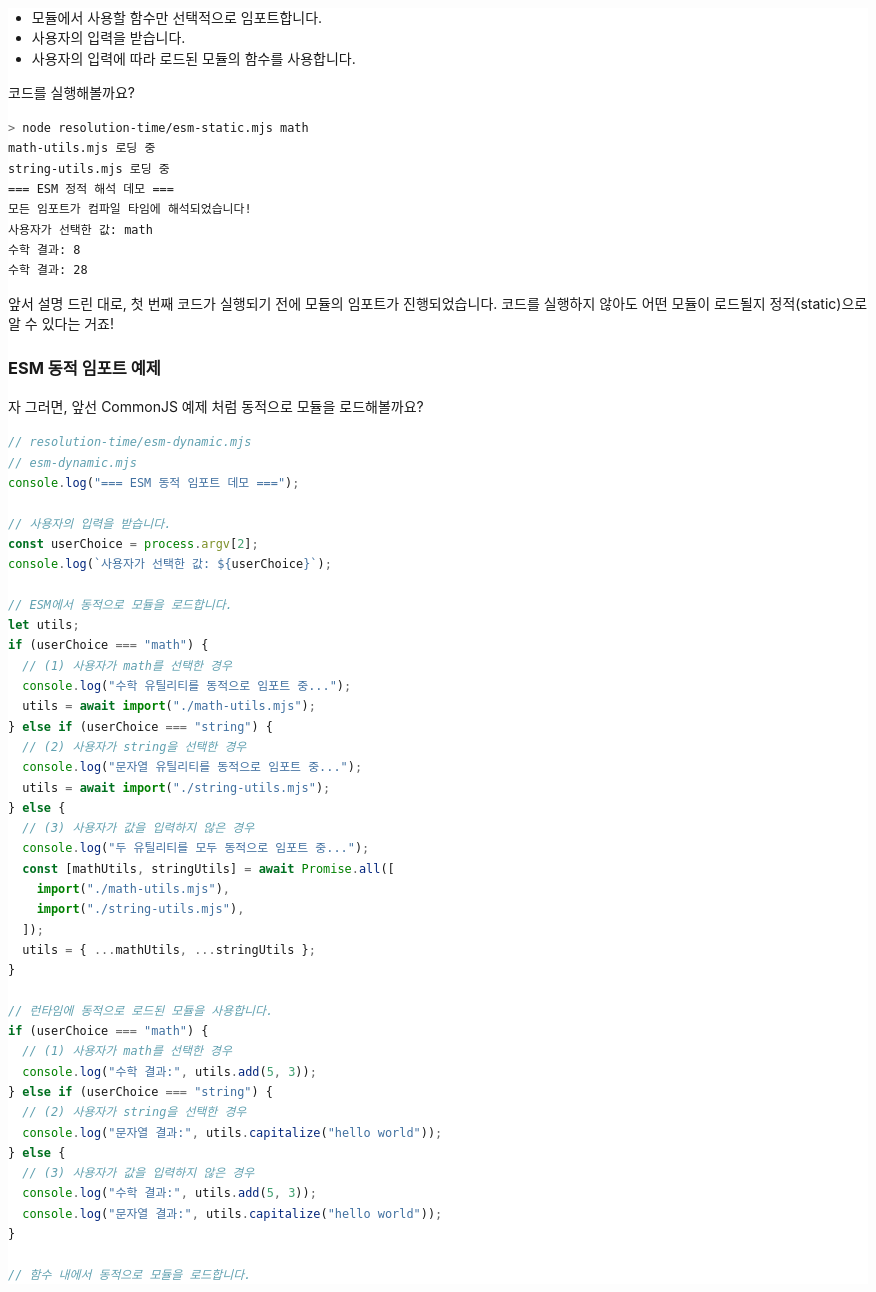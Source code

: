 - 모듈에서 사용할 함수만 선택적으로 임포트합니다.
- 사용자의 입력을 받습니다.
- 사용자의 입력에 따라 로드된 모듈의 함수를 사용합니다.

코드를 실행해볼까요?

```bash
> node resolution-time/esm-static.mjs math
math-utils.mjs 로딩 중
string-utils.mjs 로딩 중
=== ESM 정적 해석 데모 ===
모든 임포트가 컴파일 타임에 해석되었습니다!
사용자가 선택한 값: math
수학 결과: 8
수학 결과: 28
```

앞서 설명 드린 대로, 첫 번째 코드가 실행되기 전에 모듈의 임포트가 진행되었습니다. 코드를 실행하지 않아도 어떤 모듈이 로드될지 정적(static)으로 알 수 있다는 거죠!

### ESM 동적 임포트 예제

자 그러면, 앞선 CommonJS 예제 처럼 동적으로 모듈을 로드해볼까요?

```javascript
// resolution-time/esm-dynamic.mjs
// esm-dynamic.mjs
console.log("=== ESM 동적 임포트 데모 ===");

// 사용자의 입력을 받습니다.
const userChoice = process.argv[2];
console.log(`사용자가 선택한 값: ${userChoice}`);

// ESM에서 동적으로 모듈을 로드합니다.
let utils;
if (userChoice === "math") {
  // (1) 사용자가 math를 선택한 경우
  console.log("수학 유틸리티를 동적으로 임포트 중...");
  utils = await import("./math-utils.mjs");
} else if (userChoice === "string") {
  // (2) 사용자가 string을 선택한 경우
  console.log("문자열 유틸리티를 동적으로 임포트 중...");
  utils = await import("./string-utils.mjs");
} else {
  // (3) 사용자가 값을 입력하지 않은 경우
  console.log("두 유틸리티를 모두 동적으로 임포트 중...");
  const [mathUtils, stringUtils] = await Promise.all([
    import("./math-utils.mjs"),
    import("./string-utils.mjs"),
  ]);
  utils = { ...mathUtils, ...stringUtils };
}

// 런타임에 동적으로 로드된 모듈을 사용합니다.
if (userChoice === "math") {
  // (1) 사용자가 math를 선택한 경우
  console.log("수학 결과:", utils.add(5, 3));
} else if (userChoice === "string") {
  // (2) 사용자가 string을 선택한 경우
  console.log("문자열 결과:", utils.capitalize("hello world"));
} else {
  // (3) 사용자가 값을 입력하지 않은 경우
  console.log("수학 결과:", utils.add(5, 3));
  console.log("문자열 결과:", utils.capitalize("hello world"));
}

// 함수 내에서 동적으로 모듈을 로드합니다.
```